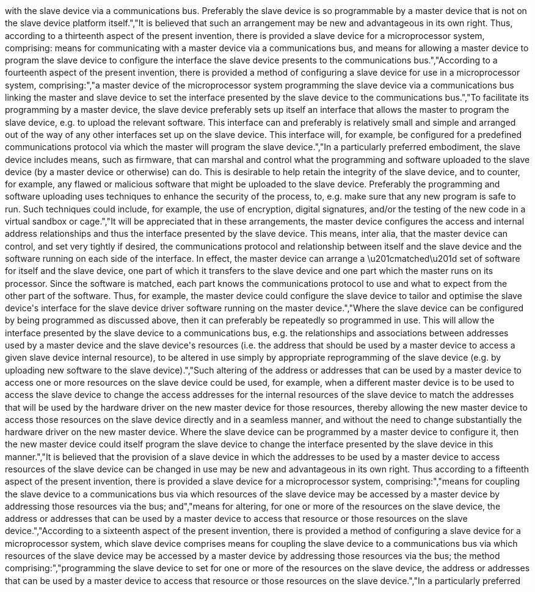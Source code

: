 with the slave device via a communications bus. Preferably the slave device is so programmable by a master device that is not on the slave device platform itself.","It is believed that such an arrangement may be new and advantageous in its own right. Thus, according to a thirteenth aspect of the present invention, there is provided a slave device for a microprocessor system, comprising: means for communicating with a master device via a communications bus, and means for allowing a master device to program the slave device to configure the interface the slave device presents to the communications bus.","According to a fourteenth aspect of the present invention, there is provided a method of configuring a slave device for use in a microprocessor system, comprising:","a master device of the microprocessor system programming the slave device via a communications bus linking the master and slave device to set the interface presented by the slave device to the communications bus.","To facilitate its programming by a master device, the slave device preferably sets up itself an interface that allows the master to program the slave device, e.g. to upload the relevant software. This interface can and preferably is relatively small and simple and arranged out of the way of any other interfaces set up on the slave device. This interface will, for example, be configured for a predefined communications protocol via which the master will program the slave device.","In a particularly preferred embodiment, the slave device includes means, such as firmware, that can marshal and control what the programming and software uploaded to the slave device (by a master device or otherwise) can do. This is desirable to help retain the integrity of the slave device, and to counter, for example, any flawed or malicious software that might be uploaded to the slave device. Preferably the programming and software uploading uses techniques to enhance the security of the process, to, e.g. make sure that any new program is safe to run. Such techniques could include, for example, the use of encryption, digital signatures, and\/or the testing of the new code in a virtual sandbox or cage.","It will be appreciated that in these arrangements, the master device configures the access and internal address relationships and thus the interface presented by the slave device. This means, inter alia, that the master device can control, and set very tightly if desired, the communications protocol and relationship between itself and the slave device and the software running on each side of the interface. In effect, the master device can arrange a \u201cmatched\u201d set of software for itself and the slave device, one part of which it transfers to the slave device and one part which the master runs on its processor. Since the software is matched, each part knows the communications protocol to use and what to expect from the other part of the software. Thus, for example, the master device could configure the slave device to tailor and optimise the slave device's interface for the slave device driver software running on the master device.","Where the slave device can be configured by being programmed as discussed above, then it can preferably be repeatedly so programmed in use. This will allow the interface presented by the slave device to a communications bus, e.g. the relationships and associations between addresses used by a master device and the slave device's resources (i.e. the address that should be used by a master device to access a given slave device internal resource), to be altered in use simply by appropriate reprogramming of the slave device (e.g. by uploading new software to the slave device).","Such altering of the address or addresses that can be used by a master device to access one or more resources on the slave device could be used, for example, when a different master device is to be used to access the slave device to change the access addresses for the internal resources of the slave device to match the addresses that will be used by the hardware driver on the new master device for those resources, thereby allowing the new master device to access those resources on the slave device directly and in a seamless manner, and without the need to change substantially the hardware driver on the new master device. Where the slave device can be programmed by a master device to configure it, then the new master device could itself program the slave device to change the interface presented by the slave device in this manner.","It is believed that the provision of a slave device in which the addresses to be used by a master device to access resources of the slave device can be changed in use may be new and advantageous in its own right. Thus according to a fifteenth aspect of the present invention, there is provided a slave device for a microprocessor system, comprising:","means for coupling the slave device to a communications bus via which resources of the slave device may be accessed by a master device by addressing those resources via the bus; and","means for altering, for one or more of the resources on the slave device, the address or addresses that can be used by a master device to access that resource or those resources on the slave device.","According to a sixteenth aspect of the present invention, there is provided a method of configuring a slave device for a microprocessor system, which slave device comprises means for coupling the slave device to a communications bus via which resources of the slave device may be accessed by a master device by addressing those resources via the bus; the method comprising:","programming the slave device to set for one or more of the resources on the slave device, the address or addresses that can be used by a master device to access that resource or those resources on the slave device.","In a particularly preferred